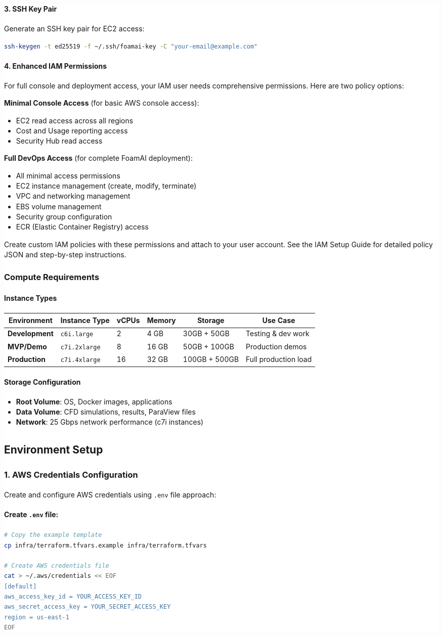 #### 3. SSH Key Pair
Generate an SSH key pair for EC2 access:
```bash
ssh-keygen -t ed25519 -f ~/.ssh/foamai-key -C "your-email@example.com"
```

#### 4. Enhanced IAM Permissions
For full console and deployment access, your IAM user needs comprehensive permissions. Here are two policy options:

**Minimal Console Access** (for basic AWS console access):
- EC2 read access across all regions
- Cost and Usage reporting access
- Security Hub read access

**Full DevOps Access** (for complete FoamAI deployment):
- All minimal access permissions
- EC2 instance management (create, modify, terminate)
- VPC and networking management
- EBS volume management
- Security group configuration
- ECR (Elastic Container Registry) access

Create custom IAM policies with these permissions and attach to your user account. See the IAM Setup Guide for detailed policy JSON and step-by-step instructions.

### Compute Requirements

#### Instance Types
| Environment | Instance Type | vCPUs | Memory | Storage | Use Case |
|-------------|---------------|-------|--------|---------|----------|
| **Development** | `c6i.large` | 2 | 4 GB | 30GB + 50GB | Testing & dev work |
| **MVP/Demo** | `c7i.2xlarge` | 8 | 16 GB | 50GB + 100GB | Production demos |
| **Production** | `c7i.4xlarge` | 16 | 32 GB | 100GB + 500GB | Full production load |

#### Storage Configuration
- **Root Volume**: OS, Docker images, applications
- **Data Volume**: CFD simulations, results, ParaView files
- **Network**: 25 Gbps network performance (c7i instances)

## Environment Setup

### 1. AWS Credentials Configuration

Create and configure AWS credentials using `.env` file approach:

#### Create `.env` file:
```bash
# Copy the example template
cp infra/terraform.tfvars.example infra/terraform.tfvars

# Create AWS credentials file
cat > ~/.aws/credentials << EOF
[default]
aws_access_key_id = YOUR_ACCESS_KEY_ID
aws_secret_access_key = YOUR_SECRET_ACCESS_KEY
region = us-east-1
EOF
```

